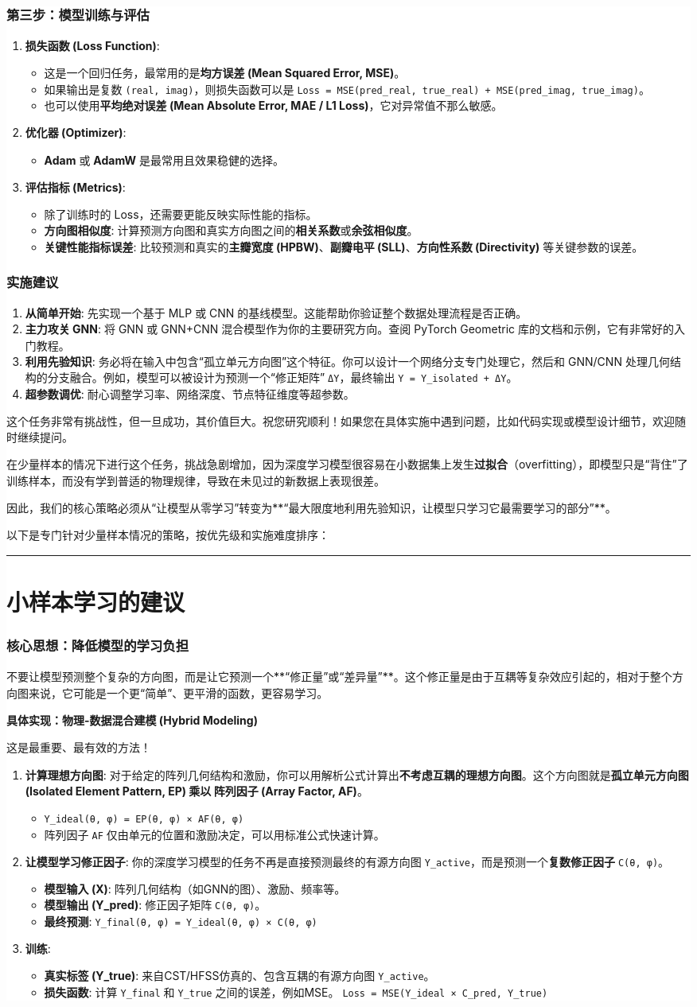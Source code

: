 ### **第三步：模型训练与评估**

1.  **损失函数 (Loss Function)**:
    *   这是一个回归任务，最常用的是**均方误差 (Mean Squared Error, MSE)**。
    *   如果输出是复数 `(real, imag)`，则损失函数可以是 `Loss = MSE(pred_real, true_real) + MSE(pred_imag, true_imag)`。
    *   也可以使用**平均绝对误差 (Mean Absolute Error, MAE / L1 Loss)**，它对异常值不那么敏感。

2.  **优化器 (Optimizer)**:
    *   **Adam** 或 **AdamW** 是最常用且效果稳健的选择。

3.  **评估指标 (Metrics)**:
    *   除了训练时的 Loss，还需要更能反映实际性能的指标。
    *   **方向图相似度**: 计算预测方向图和真实方向图之间的**相关系数**或**余弦相似度**。
    *   **关键性能指标误差**: 比较预测和真实的**主瓣宽度 (HPBW)**、**副瓣电平 (SLL)**、**方向性系数 (Directivity)** 等关键参数的误差。

### **实施建议**

1.  **从简单开始**: 先实现一个基于 MLP 或 CNN 的基线模型。这能帮助你验证整个数据处理流程是否正确。
2.  **主力攻关 GNN**: 将 GNN 或 GNN+CNN 混合模型作为你的主要研究方向。查阅 PyTorch Geometric 库的文档和示例，它有非常好的入门教程。
3.  **利用先验知识**: 务必将在输入中包含“孤立单元方向图”这个特征。你可以设计一个网络分支专门处理它，然后和 GNN/CNN 处理几何结构的分支融合。例如，模型可以被设计为预测一个“修正矩阵” `ΔY`，最终输出 `Y = Y_isolated + ΔY`。
4.  **超参数调优**: 耐心调整学习率、网络深度、节点特征维度等超参数。

这个任务非常有挑战性，但一旦成功，其价值巨大。祝您研究顺利！如果您在具体实施中遇到问题，比如代码实现或模型设计细节，欢迎随时继续提问。

在少量样本的情况下进行这个任务，挑战急剧增加，因为深度学习模型很容易在小数据集上发生**过拟合**（overfitting），即模型只是“背住”了训练样本，而没有学到普适的物理规律，导致在未见过的新数据上表现很差。

因此，我们的核心策略必须从“让模型从零学习”转变为**“最大限度地利用先验知识，让模型只学习它最需要学习的部分”**。

以下是专门针对少量样本情况的策略，按优先级和实施难度排序：

---

# 小样本学习的建议
### **核心思想：降低模型的学习负担**

不要让模型预测整个复杂的方向图，而是让它预测一个**“修正量”或“差异量”**。这个修正量是由于互耦等复杂效应引起的，相对于整个方向图来说，它可能是一个更“简单”、更平滑的函数，更容易学习。

**具体实现：物理-数据混合建模 (Hybrid Modeling)**

这是最重要、最有效的方法！

1.  **计算理想方向图**: 对于给定的阵列几何结构和激励，你可以用解析公式计算出**不考虑互耦的理想方向图**。这个方向图就是**孤立单元方向图 (Isolated Element Pattern, EP) **乘以** 阵列因子 (Array Factor, AF)**。
    *   `Y_ideal(θ, φ) = EP(θ, φ) × AF(θ, φ)`
    *   阵列因子 `AF` 仅由单元的位置和激励决定，可以用标准公式快速计算。

2.  **让模型学习修正因子**: 你的深度学习模型的任务不再是直接预测最终的有源方向图 `Y_active`，而是预测一个**复数修正因子** `C(θ, φ)`。
    *   **模型输入 (X)**: 阵列几何结构（如GNN的图）、激励、频率等。
    *   **模型输出 (Y_pred)**: 修正因子矩阵 `C(θ, φ)`。
    *   **最终预测**: `Y_final(θ, φ) = Y_ideal(θ, φ) × C(θ, φ)`

3.  **训练**:
    *   **真实标签 (Y_true)**: 来自CST/HFSS仿真的、包含互耦的有源方向图 `Y_active`。
    *   **损失函数**: 计算 `Y_final` 和 `Y_true` 之间的误差，例如MSE。
        `Loss = MSE(Y_ideal × C_pred, Y_true)`
